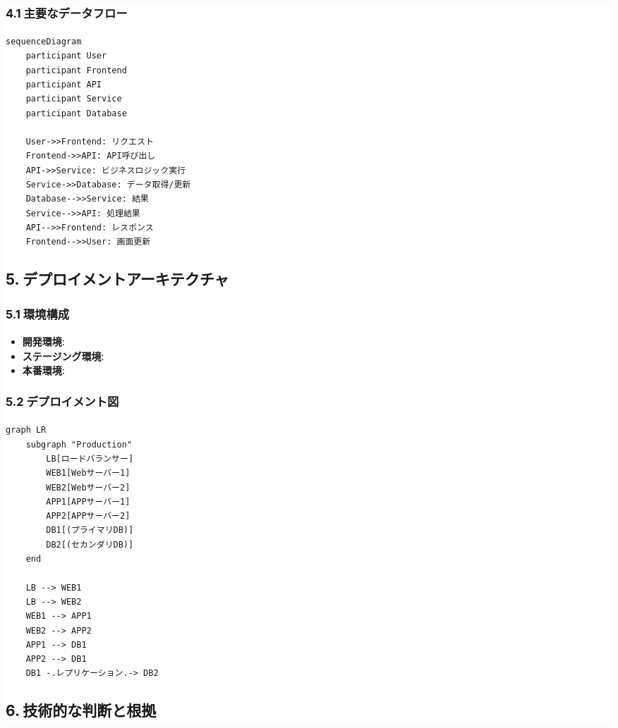 ### 4.1 主要なデータフロー
```mermaid
sequenceDiagram
    participant User
    participant Frontend
    participant API
    participant Service
    participant Database
    
    User->>Frontend: リクエスト
    Frontend->>API: API呼び出し
    API->>Service: ビジネスロジック実行
    Service->>Database: データ取得/更新
    Database-->>Service: 結果
    Service-->>API: 処理結果
    API-->>Frontend: レスポンス
    Frontend-->>User: 画面更新
```

## 5. デプロイメントアーキテクチャ

### 5.1 環境構成
- **開発環境**: 
- **ステージング環境**: 
- **本番環境**: 

### 5.2 デプロイメント図
```mermaid
graph LR
    subgraph "Production"
        LB[ロードバランサー]
        WEB1[Webサーバー1]
        WEB2[Webサーバー2]
        APP1[APPサーバー1]
        APP2[APPサーバー2]
        DB1[(プライマリDB)]
        DB2[(セカンダリDB)]
    end
    
    LB --> WEB1
    LB --> WEB2
    WEB1 --> APP1
    WEB2 --> APP2
    APP1 --> DB1
    APP2 --> DB1
    DB1 -.レプリケーション.-> DB2
```

## 6. 技術的な判断と根拠

